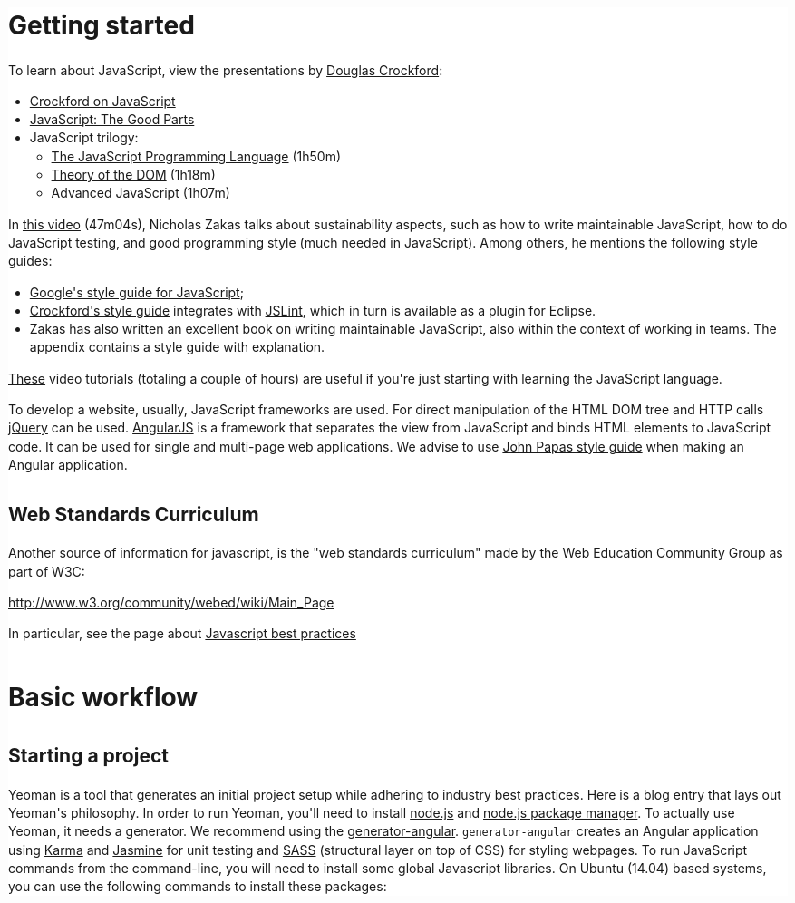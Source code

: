 # Getting started

To learn about JavaScript, view the presentations by [Douglas Crockford](http://en.wikipedia.org/wiki/Douglas_crockford):

* [Crockford on JavaScript](http://www.youtube.com/playlist?list=PL7664379246A246CB)
* [JavaScript: The Good Parts](http://www.youtube.com/watch?v=hQVTIJBZook)
* JavaScript trilogy:
    * [The JavaScript Programming Language](http://www.youtube.com/watch?v=v2ifWcnQs6M) (1h50m)
    * [Theory of the DOM](http://www.youtube.com/watch?v=Y2Y0U-2qJMs) (1h18m)
    * [Advanced JavaScript](http://www.youtube.com/watch?v=DwYPG6vreJg) (1h07m)

In [this video](http://www.youtube.com/watch?v=c-kav7Tf834) (47m04s), Nicholas Zakas talks about sustainability aspects, such as how to write maintainable JavaScript, how to do JavaScript testing, and good programming style (much needed in JavaScript).
Among others, he mentions the following style guides:

* [Google's style guide for JavaScript](https://google.github.io/styleguide/javascriptguide.xml);
* [Crockford's style guide](http://javascript.crockford.com/code.html) integrates with [JSLint](http://www.jslint.com/), which in turn is available as a plugin for Eclipse.
* Zakas has also written [an excellent book](http://shop.oreilly.com/product/0636920025245.do) on writing maintainable JavaScript, also within the context of working in teams. The appendix contains a style guide with explanation.

[These](http://www.youtube.com/watch?v=yQaAGmHNn9s&list=PLA56F6A06883A2AD8) video tutorials (totaling a couple of hours) are useful if you're just starting with learning the JavaScript language.

To develop a website, usually, JavaScript frameworks are used.
For direct manipulation of the HTML DOM tree and HTTP calls [jQuery](http://jquery.com) can be used.
[AngularJS](https://angularjs.org) is a framework that separates the view from JavaScript and binds HTML elements to JavaScript code.
It can be used for single and multi-page web applications.
We advise to use [John Papas style guide](https://github.com/johnpapa/angularjs-styleguide) when making an Angular application.

## Web Standards Curriculum

Another source of information for javascript, is the "web standards curriculum" made by the Web Education Community Group as part of W3C:

http://www.w3.org/community/webed/wiki/Main_Page

In particular, see the page about [Javascript best practices](http://www.w3.org/community/webed/wiki/JavaScript_best_practices)

# Basic workflow

## Starting a project

[Yeoman](http://yeoman.io/) is a tool that generates an initial project setup while adhering to industry best practices.
[Here](http://code.tutsplus.com/tutorials/building-apps-with-the-yeoman-workflow--net-33254) is a blog entry that lays out Yeoman's philosophy.
In order to run Yeoman, you'll need to install [node.js](http://nodejs.org/) and [node.js package manager](https://www.npmjs.org/).
To actually use Yeoman, it needs a generator. We recommend using the [generator-angular](https://github.com/yeoman/generator-angular).
``generator-angular`` creates an Angular application using [Karma](http://karma-runner.github.io/) and [Jasmine](http://jasmine.github.io) for unit testing and [SASS](http://sass-lang.com) (structural layer on top of CSS) for styling webpages.
To run JavaScript commands from the command-line, you will need to install some global Javascript libraries.
On Ubuntu (14.04) based systems, you can use the following commands to install these packages: